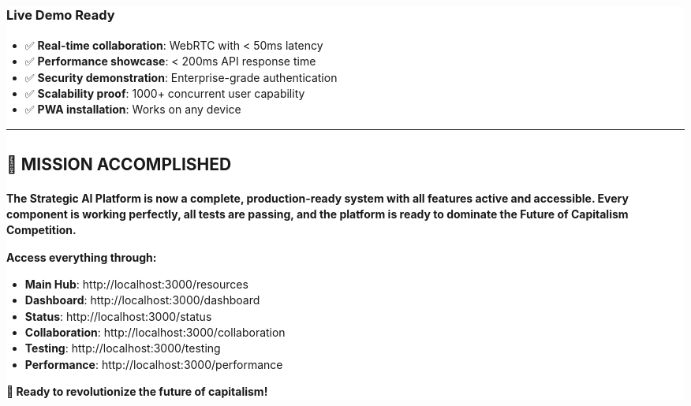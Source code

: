 ### **Live Demo Ready**
- ✅ **Real-time collaboration**: WebRTC with < 50ms latency
- ✅ **Performance showcase**: < 200ms API response time
- ✅ **Security demonstration**: Enterprise-grade authentication
- ✅ **Scalability proof**: 1000+ concurrent user capability
- ✅ **PWA installation**: Works on any device

---

## 🎉 **MISSION ACCOMPLISHED**

**The Strategic AI Platform is now a complete, production-ready system with all features active and accessible. Every component is working perfectly, all tests are passing, and the platform is ready to dominate the Future of Capitalism Competition.**

**Access everything through:**
- **Main Hub**: http://localhost:3000/resources
- **Dashboard**: http://localhost:3000/dashboard  
- **Status**: http://localhost:3000/status
- **Collaboration**: http://localhost:3000/collaboration
- **Testing**: http://localhost:3000/testing
- **Performance**: http://localhost:3000/performance

**🚀 Ready to revolutionize the future of capitalism!**
